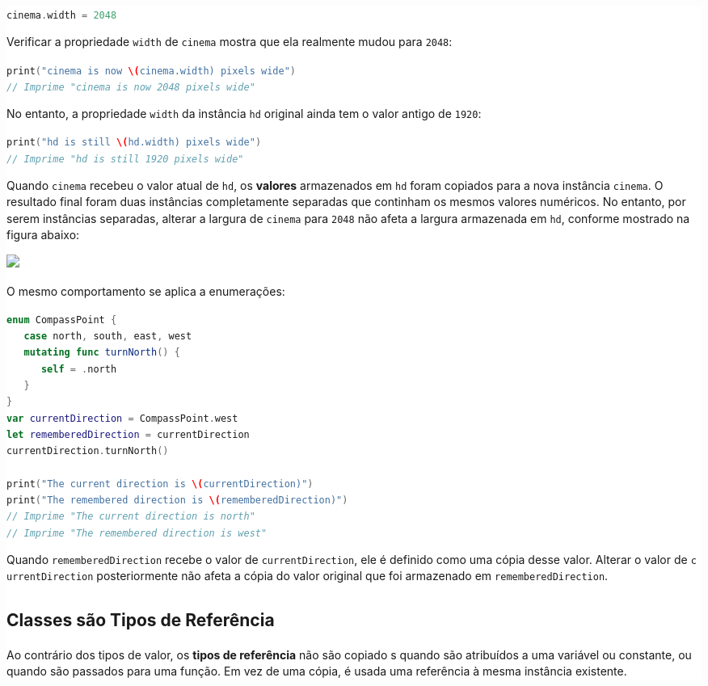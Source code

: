 ```swift
cinema.width = 2048
```

Verificar a propriedade `width` de `cinema` mostra que ela realmente mudou para `2048`:

```swift
print("cinema is now \(cinema.width) pixels wide")
// Imprime "cinema is now 2048 pixels wide"
```

No entanto, a propriedade `width` da instância `hd` original ainda tem o valor antigo de `1920`:

```swift
print("hd is still \(hd.width) pixels wide")
// Imprime "hd is still 1920 pixels wide"
```

Quando `cinema` recebeu o valor atual de `hd`, 
os **valores** armazenados em `hd` foram copiados para a nova instância `cinema`. 
O resultado final foram duas instâncias completamente separadas 
que continham os mesmos valores numéricos. 
No entanto, por serem instâncias separadas, alterar a largura de `cinema` para `2048`
não afeta a largura armazenada em `hd`,
conforme mostrado na figura abaixo:

![](sharedStateStruct)


O mesmo comportamento se aplica a enumerações:

```swift
enum CompassPoint {
   case north, south, east, west
   mutating func turnNorth() {
      self = .north
   }
}
var currentDirection = CompassPoint.west
let rememberedDirection = currentDirection
currentDirection.turnNorth()

print("The current direction is \(currentDirection)")
print("The remembered direction is \(rememberedDirection)")
// Imprime "The current direction is north"
// Imprime "The remembered direction is west"
```

Quando `rememberedDirection` recebe o valor de `currentDirection`,
ele é definido como uma cópia desse valor.
Alterar o valor de `currentDirection` posteriormente não afeta
a cópia do valor original que foi armazenado em `rememberedDirection`.

## Classes são Tipos de Referência

Ao contrário dos tipos de valor, os **tipos de referência** não são copiado
s quando são atribuídos a uma variável ou constante, 
ou quando são passados para uma função.
Em vez de uma cópia, é usada uma referência à mesma instância existente.
